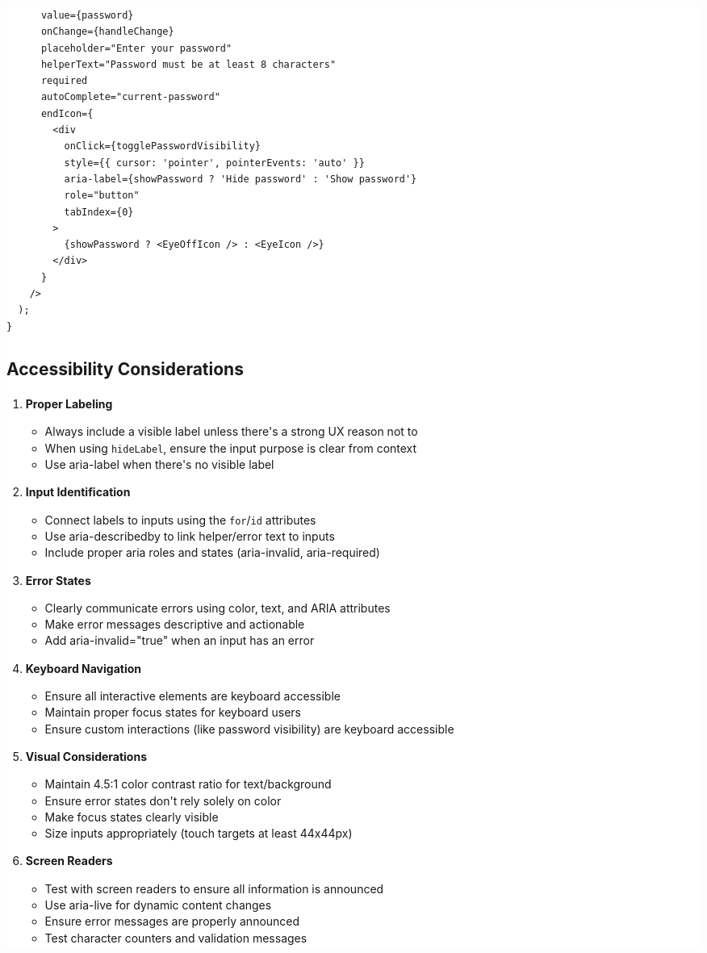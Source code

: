 ```tsx
      value={password}
      onChange={handleChange}
      placeholder="Enter your password"
      helperText="Password must be at least 8 characters"
      required
      autoComplete="current-password"
      endIcon={
        <div 
          onClick={togglePasswordVisibility} 
          style={{ cursor: 'pointer', pointerEvents: 'auto' }}
          aria-label={showPassword ? 'Hide password' : 'Show password'}
          role="button"
          tabIndex={0}
        >
          {showPassword ? <EyeOffIcon /> : <EyeIcon />}
        </div>
      }
    />
  );
}
```

## Accessibility Considerations

1. **Proper Labeling**
   - Always include a visible label unless there's a strong UX reason not to
   - When using `hideLabel`, ensure the input purpose is clear from context
   - Use aria-label when there's no visible label

2. **Input Identification**
   - Connect labels to inputs using the `for`/`id` attributes
   - Use aria-describedby to link helper/error text to inputs
   - Include proper aria roles and states (aria-invalid, aria-required)

3. **Error States**
   - Clearly communicate errors using color, text, and ARIA attributes
   - Make error messages descriptive and actionable
   - Add aria-invalid="true" when an input has an error

4. **Keyboard Navigation**
   - Ensure all interactive elements are keyboard accessible
   - Maintain proper focus states for keyboard users
   - Ensure custom interactions (like password visibility) are keyboard accessible

5. **Visual Considerations**
   - Maintain 4.5:1 color contrast ratio for text/background
   - Ensure error states don't rely solely on color
   - Make focus states clearly visible
   - Size inputs appropriately (touch targets at least 44x44px)

6. **Screen Readers**
   - Test with screen readers to ensure all information is announced
   - Use aria-live for dynamic content changes
   - Ensure error messages are properly announced
   - Test character counters and validation messages
